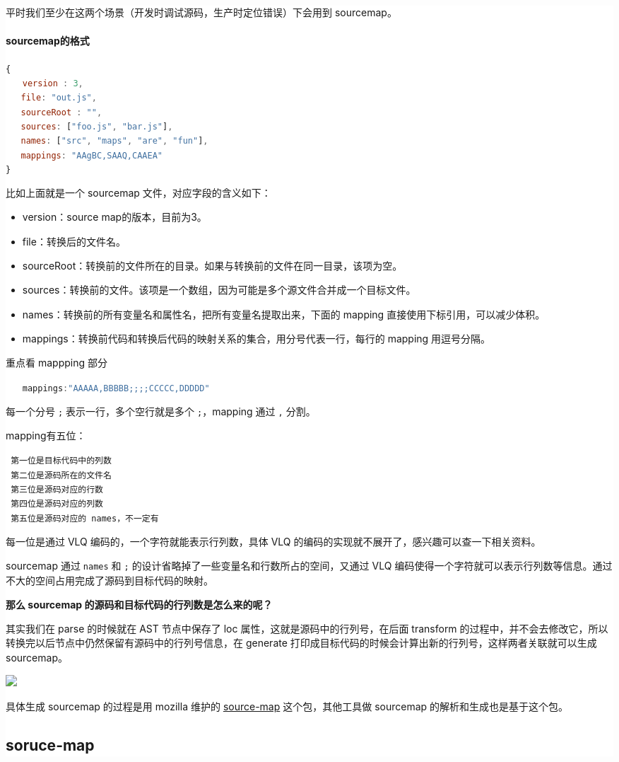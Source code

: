 平时我们至少在这两个场景（开发时调试源码，生产时定位错误）下会用到 sourcemap。

#### sourcemap的格式

```javascript
{
　　version : 3,
   file: "out.js",
   sourceRoot : "",
   sources: ["foo.js", "bar.js"],
   names: ["src", "maps", "are", "fun"],
   mappings: "AAgBC,SAAQ,CAAEA"
}
```
比如上面就是一个 sourcemap 文件，对应字段的含义如下：

- version：source map的版本，目前为3。
- file：转换后的文件名。

- sourceRoot：转换前的文件所在的目录。如果与转换前的文件在同一目录，该项为空。

- sources：转换前的文件。该项是一个数组，因为可能是多个源文件合并成一个目标文件。

- names：转换前的所有变量名和属性名，把所有变量名提取出来，下面的 mapping 直接使用下标引用，可以减少体积。

- mappings：转换前代码和转换后代码的映射关系的集合，用分号代表一行，每行的 mapping 用逗号分隔。

重点看 mappping 部分

```javascript
　　mappings:"AAAAA,BBBBB;;;;CCCCC,DDDDD"
```

每一个分号 `;` 表示一行，多个空行就是多个 `;`，mapping 通过 `,` 分割。

mapping有五位：

```
 第一位是目标代码中的列数
 第二位是源码所在的文件名
 第三位是源码对应的行数
 第四位是源码对应的列数
 第五位是源码对应的 names，不一定有
```
每一位是通过 VLQ 编码的，一个字符就能表示行列数，具体 VLQ 的编码的实现就不展开了，感兴趣可以查一下相关资料。

sourcemap 通过 `names` 和 `;` 的设计省略掉了一些变量名和行数所占的空间，又通过 VLQ 编码使得一个字符就可以表示行列数等信息。通过不大的空间占用完成了源码到目标代码的映射。

**那么 sourcemap 的源码和目标代码的行列数是怎么来的呢？**

其实我们在 parse 的时候就在 AST 节点中保存了 loc 属性，这就是源码中的行列号，在后面 transform 的过程中，并不会去修改它，所以转换完以后节点中仍然保留有源码中的行列号信息，在 generate 打印成目标代码的时候会计算出新的行列号，这样两者关联就可以生成 sourcemap。 

![](https://p6-juejin.byteimg.com/tos-cn-i-k3u1fbpfcp/a1f09b8512db4269ab9fdad56cfeb36b~tplv-k3u1fbpfcp-watermark.image)

具体生成 sourcemap 的过程是用 mozilla 维护的 [source-map](https://www.npmjs.com/package/source-map) 这个包，其他工具做 sourcemap 的解析和生成也是基于这个包。

## soruce-map

